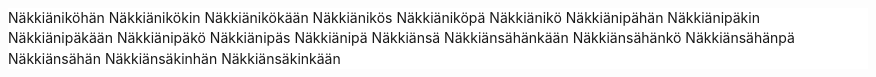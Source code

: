 Näkkiäniköhän
Näkkiänikökin
Näkkiänikökään
Näkkiänikös
Näkkiäniköpä
Näkkiänikö
Näkkiänipähän
Näkkiänipäkin
Näkkiänipäkään
Näkkiänipäkö
Näkkiänipäs
Näkkiänipä
Näkkiänsä
Näkkiänsähänkään
Näkkiänsähänkö
Näkkiänsähänpä
Näkkiänsähän
Näkkiänsäkinhän
Näkkiänsäkinkään
